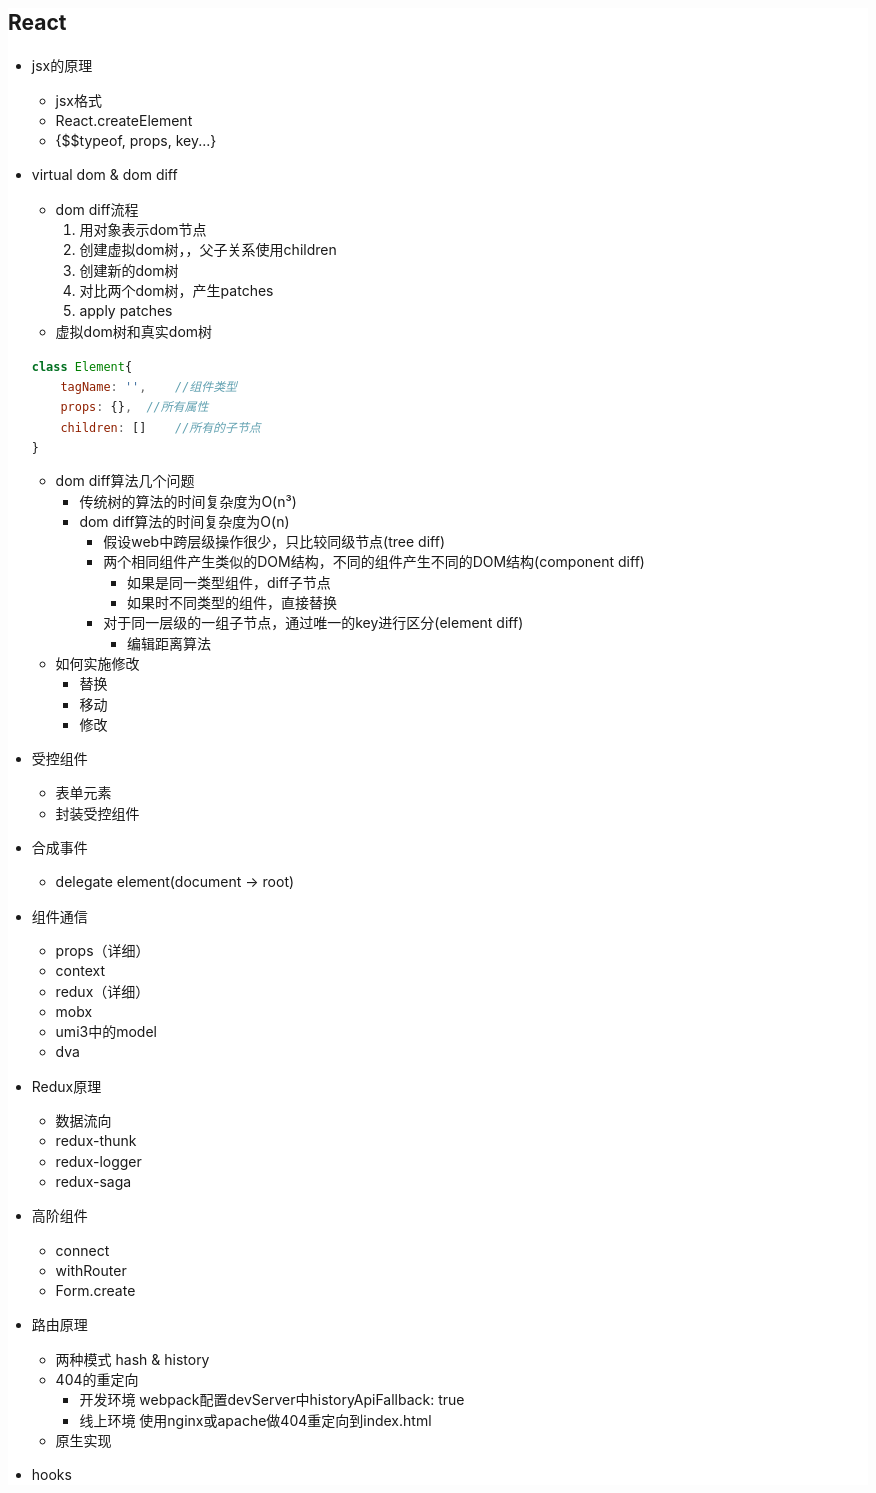 ## React
- jsx的原理
	- jsx格式
	- React.createElement
	- {$$typeof, props, key...}
- virtual dom & dom diff
    - dom diff流程
        1. 用对象表示dom节点
        2. 创建虚拟dom树，，父子关系使用children
        3. 创建新的dom树
        4. 对比两个dom树，产生patches
        5. apply patches
    - 虚拟dom树和真实dom树

    ```js
    class Element{
        tagName: '',    //组件类型
        props: {},  //所有属性
        children: []    //所有的子节点
    }
    ```

    - dom diff算法几个问题
        - 传统树的算法的时间复杂度为O(n³)
        - dom diff算法的时间复杂度为O(n)
            - 假设web中跨层级操作很少，只比较同级节点(tree diff)
            - 两个相同组件产生类似的DOM结构，不同的组件产生不同的DOM结构(component diff)
                - 如果是同一类型组件，diff子节点
                - 如果时不同类型的组件，直接替换
            - 对于同一层级的一组子节点，通过唯一的key进行区分(element diff)
                - 编辑距离算法
    - 如何实施修改
        - 替换
        - 移动
        - 修改

- 受控组件
	- 表单元素
	- 封装受控组件
- 合成事件
	- delegate element(document -> root)
- 组件通信
    - props（详细）
    - context
    - redux（详细）
    - mobx
    - umi3中的model
    - dva
- Redux原理
    - 数据流向
    - redux-thunk
    - redux-logger
    - redux-saga
- 高阶组件
    - connect
    - withRouter
    - Form.create
- 路由原理
    - 两种模式 hash & history
    - 404的重定向
      - 开发环境 webpack配置devServer中historyApiFallback: true
      - 线上环境 使用nginx或apache做404重定向到index.html
    - 原生实现
- hooks